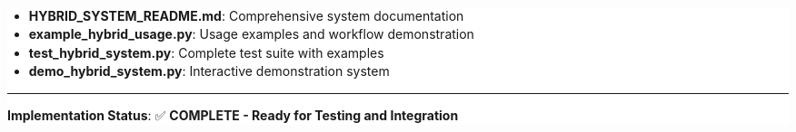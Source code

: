 - **HYBRID_SYSTEM_README.md**: Comprehensive system documentation
- **example_hybrid_usage.py**: Usage examples and workflow demonstration
- **test_hybrid_system.py**: Complete test suite with examples
- **demo_hybrid_system.py**: Interactive demonstration system

---

**Implementation Status**: ✅ **COMPLETE - Ready for Testing and Integration**
